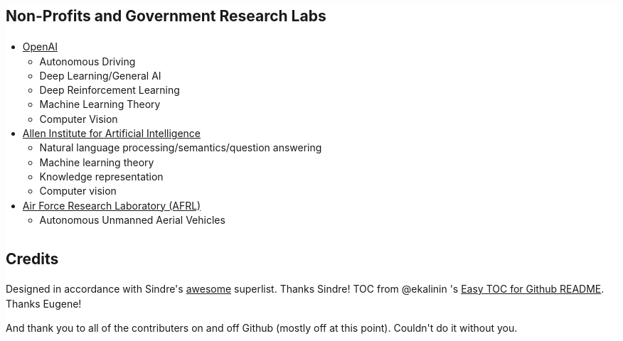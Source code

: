 ## Non-Profits and Government Research Labs
 * [OpenAI](https://openai.com/)
   * Autonomous Driving
   * Deep Learning/General AI
   * Deep Reinforcement Learning
   * Machine Learning Theory
   * Computer Vision
 * [Allen Institute for Artificial Intelligence](http://allenai.org/) 
   * Natural language processing/semantics/question answering
   * Machine learning theory
   * Knowledge representation
   * Computer vision
 * [Air Force Research Laboratory (AFRL)](https://teamafrl.afciviliancareers.com/opportunities)
   * Autonomous Unmanned Aerial Vehicles


## Credits
Designed in accordance with Sindre's [awesome](https://github.com/sindresorhus/awesome) superlist. Thanks Sindre!
TOC from @ekalinin 's [Easy TOC for Github README](https://github.com/ekalinin/github-markdown-toc). Thanks Eugene!

And thank you to all of the contributers on and off Github (mostly off at this point). Couldn't do it without you.
